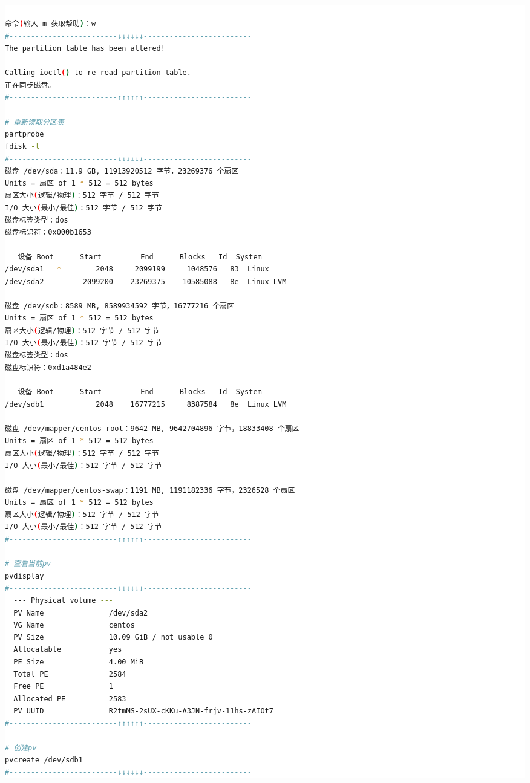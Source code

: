 ```sh

命令(输入 m 获取帮助)：w
#-------------------------↓↓↓↓↓↓-------------------------
The partition table has been altered!

Calling ioctl() to re-read partition table.
正在同步磁盘。
#-------------------------↑↑↑↑↑↑-------------------------

# 重新读取分区表
partprobe
fdisk -l
#-------------------------↓↓↓↓↓↓-------------------------
磁盘 /dev/sda：11.9 GB, 11913920512 字节，23269376 个扇区
Units = 扇区 of 1 * 512 = 512 bytes
扇区大小(逻辑/物理)：512 字节 / 512 字节
I/O 大小(最小/最佳)：512 字节 / 512 字节
磁盘标签类型：dos
磁盘标识符：0x000b1653

   设备 Boot      Start         End      Blocks   Id  System
/dev/sda1   *        2048     2099199     1048576   83  Linux
/dev/sda2         2099200    23269375    10585088   8e  Linux LVM

磁盘 /dev/sdb：8589 MB, 8589934592 字节，16777216 个扇区
Units = 扇区 of 1 * 512 = 512 bytes
扇区大小(逻辑/物理)：512 字节 / 512 字节
I/O 大小(最小/最佳)：512 字节 / 512 字节
磁盘标签类型：dos
磁盘标识符：0xd1a484e2

   设备 Boot      Start         End      Blocks   Id  System
/dev/sdb1            2048    16777215     8387584   8e  Linux LVM

磁盘 /dev/mapper/centos-root：9642 MB, 9642704896 字节，18833408 个扇区
Units = 扇区 of 1 * 512 = 512 bytes
扇区大小(逻辑/物理)：512 字节 / 512 字节
I/O 大小(最小/最佳)：512 字节 / 512 字节

磁盘 /dev/mapper/centos-swap：1191 MB, 1191182336 字节，2326528 个扇区
Units = 扇区 of 1 * 512 = 512 bytes
扇区大小(逻辑/物理)：512 字节 / 512 字节
I/O 大小(最小/最佳)：512 字节 / 512 字节
#-------------------------↑↑↑↑↑↑-------------------------

# 查看当前pv
pvdisplay
#-------------------------↓↓↓↓↓↓-------------------------
  --- Physical volume ---
  PV Name               /dev/sda2
  VG Name               centos
  PV Size               10.09 GiB / not usable 0
  Allocatable           yes
  PE Size               4.00 MiB
  Total PE              2584
  Free PE               1
  Allocated PE          2583
  PV UUID               R2tmMS-2sUX-cKKu-A3JN-frjv-11hs-zAIOt7
#-------------------------↑↑↑↑↑↑-------------------------

# 创建pv
pvcreate /dev/sdb1
#-------------------------↓↓↓↓↓↓-------------------------
```